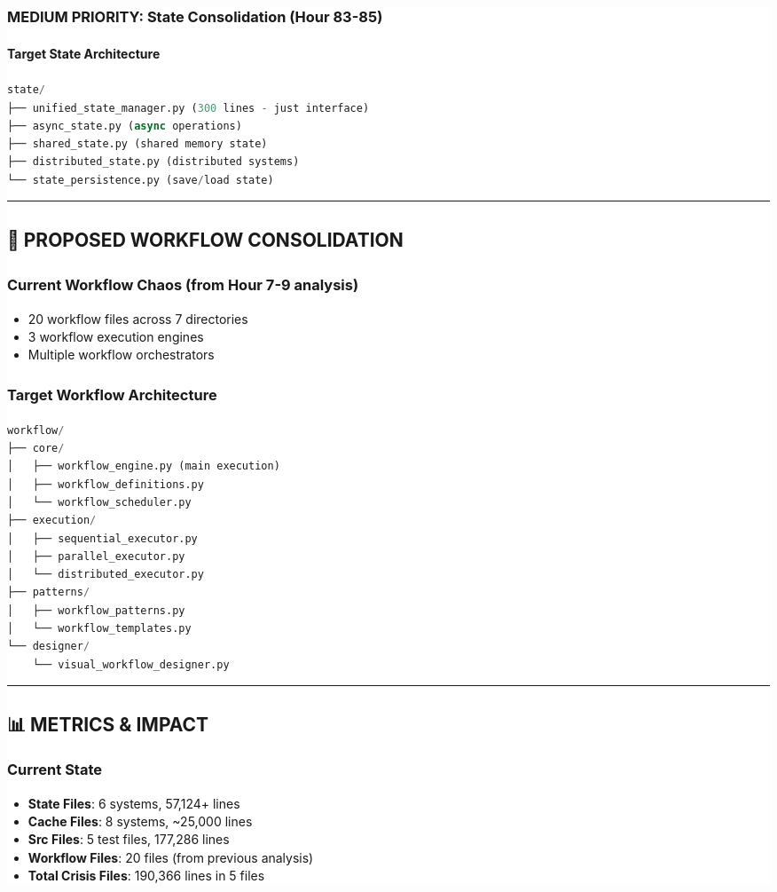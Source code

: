 ### MEDIUM PRIORITY: State Consolidation (Hour 83-85)

#### Target State Architecture
```python
state/
├── unified_state_manager.py (300 lines - just interface)
├── async_state.py (async operations)
├── shared_state.py (shared memory state)
├── distributed_state.py (distributed systems)
└── state_persistence.py (save/load state)
```

---

## 📐 PROPOSED WORKFLOW CONSOLIDATION

### Current Workflow Chaos (from Hour 7-9 analysis)
- 20 workflow files across 7 directories
- 3 workflow execution engines
- Multiple workflow orchestrators

### Target Workflow Architecture
```python
workflow/
├── core/
│   ├── workflow_engine.py (main execution)
│   ├── workflow_definitions.py
│   └── workflow_scheduler.py
├── execution/
│   ├── sequential_executor.py
│   ├── parallel_executor.py
│   └── distributed_executor.py
├── patterns/
│   ├── workflow_patterns.py
│   └── workflow_templates.py
└── designer/
    └── visual_workflow_designer.py
```

---

## 📊 METRICS & IMPACT

### Current State
- **State Files**: 6 systems, 57,124+ lines
- **Cache Files**: 8 systems, ~25,000 lines
- **Src Files**: 5 test files, 177,286 lines
- **Workflow Files**: 20 files (from previous analysis)
- **Total Crisis Files**: 190,366 lines in 5 files
